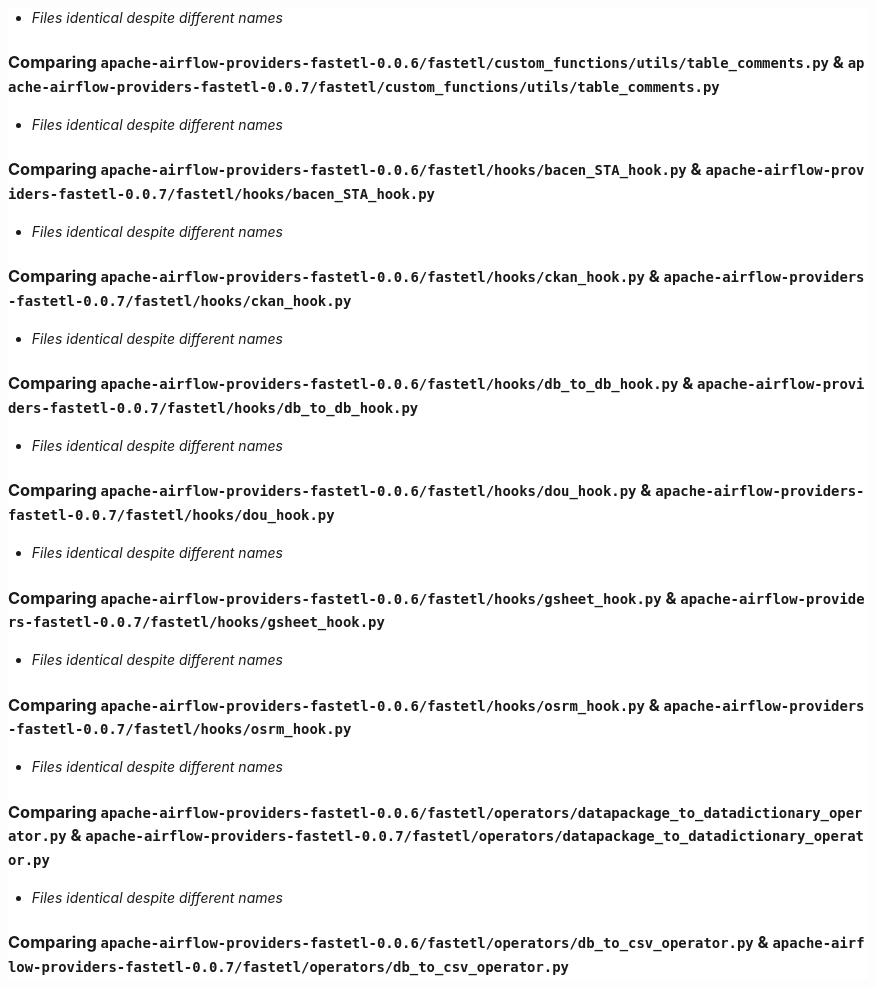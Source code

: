  * *Files identical despite different names*

### Comparing `apache-airflow-providers-fastetl-0.0.6/fastetl/custom_functions/utils/table_comments.py` & `apache-airflow-providers-fastetl-0.0.7/fastetl/custom_functions/utils/table_comments.py`

 * *Files identical despite different names*

### Comparing `apache-airflow-providers-fastetl-0.0.6/fastetl/hooks/bacen_STA_hook.py` & `apache-airflow-providers-fastetl-0.0.7/fastetl/hooks/bacen_STA_hook.py`

 * *Files identical despite different names*

### Comparing `apache-airflow-providers-fastetl-0.0.6/fastetl/hooks/ckan_hook.py` & `apache-airflow-providers-fastetl-0.0.7/fastetl/hooks/ckan_hook.py`

 * *Files identical despite different names*

### Comparing `apache-airflow-providers-fastetl-0.0.6/fastetl/hooks/db_to_db_hook.py` & `apache-airflow-providers-fastetl-0.0.7/fastetl/hooks/db_to_db_hook.py`

 * *Files identical despite different names*

### Comparing `apache-airflow-providers-fastetl-0.0.6/fastetl/hooks/dou_hook.py` & `apache-airflow-providers-fastetl-0.0.7/fastetl/hooks/dou_hook.py`

 * *Files identical despite different names*

### Comparing `apache-airflow-providers-fastetl-0.0.6/fastetl/hooks/gsheet_hook.py` & `apache-airflow-providers-fastetl-0.0.7/fastetl/hooks/gsheet_hook.py`

 * *Files identical despite different names*

### Comparing `apache-airflow-providers-fastetl-0.0.6/fastetl/hooks/osrm_hook.py` & `apache-airflow-providers-fastetl-0.0.7/fastetl/hooks/osrm_hook.py`

 * *Files identical despite different names*

### Comparing `apache-airflow-providers-fastetl-0.0.6/fastetl/operators/datapackage_to_datadictionary_operator.py` & `apache-airflow-providers-fastetl-0.0.7/fastetl/operators/datapackage_to_datadictionary_operator.py`

 * *Files identical despite different names*

### Comparing `apache-airflow-providers-fastetl-0.0.6/fastetl/operators/db_to_csv_operator.py` & `apache-airflow-providers-fastetl-0.0.7/fastetl/operators/db_to_csv_operator.py`

